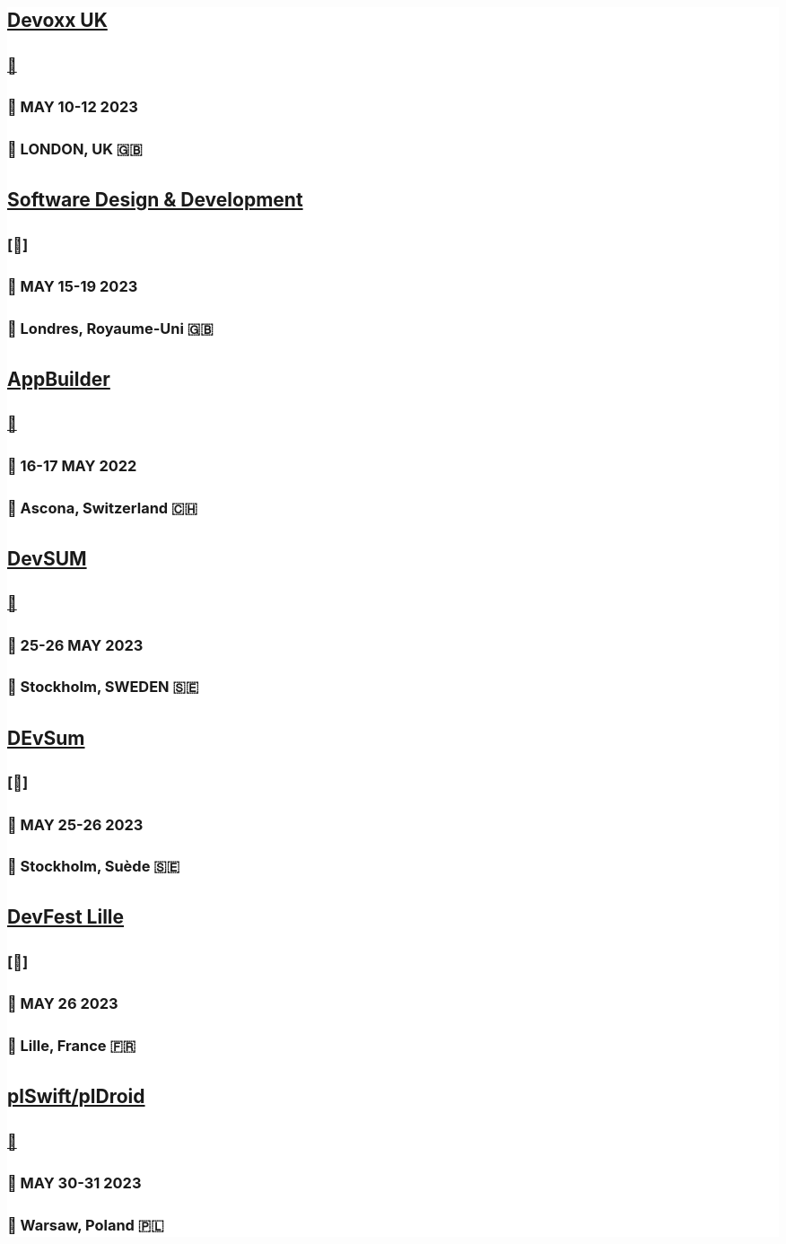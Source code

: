 ## [Devoxx UK](https://www.devoxx.co.uk)
### [📣](https://devoxxuk23.cfp.dev/)
### 📅 MAY 10-12 2023
### 📍 LONDON, UK 🇬🇧

## [Software Design & Development](https://sddconf.com/)
### [📣]
### 📅 MAY 15-19 2023
### 📍 Londres, Royaume-Uni 🇬🇧

## [AppBuilder](https://appbuilders.ch/)
### [📣](https://t.co/nlFUyZh86t)
### 📅 16-17 MAY 2022
### 📍 Ascona, Switzerland 🇨🇭

## [DevSUM]('https://sessionize.com/devsum-2023')
### [📣](https://sessionize.com/devsum-2023/)
### 📅 25-26 MAY 2023
### 📍 Stockholm, SWEDEN 🇸🇪

## [DEvSum](https://devsum.se/)
### [📣]
### 📅 MAY 25-26 2023
### 📍 Stockholm, Suède 🇸🇪

## [DevFest Lille](https://devfest.gdglille.org/)
### [📣]
### 📅 MAY 26 2023
### 📍 Lille, France 🇫🇷


## [plSwift/plDroid](https://plswift.com/)
### [📣](https://www.papercall.io/plswift)
### 📅 MAY 30-31 2023
### 📍 Warsaw, Poland 🇵🇱
